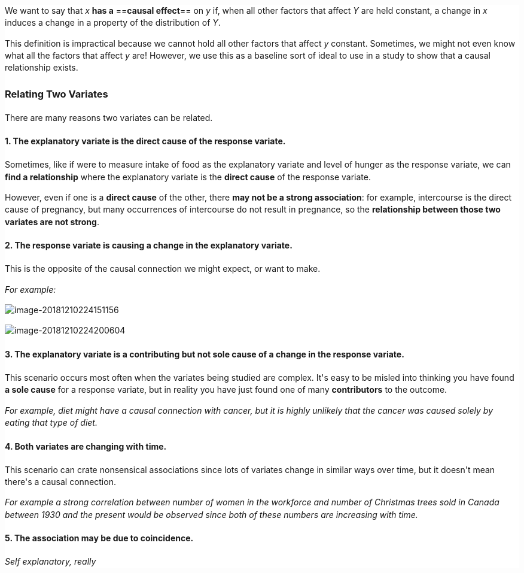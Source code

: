 We want to say that $x$ __has a__ ==__causal effect__== on $y$ if, when all other factors that affect $Y$ are held constant, a change in $x$ induces a change in a property of the distribution of $Y$. 

This definition is impractical because we cannot hold all other factors that affect $y$ constant. Sometimes, we might not even know what all the factors that affect $y$ are! However, we use this as a baseline sort of ideal to use in a study to show that a causal relationship exists.



### Relating Two Variates

There are many reasons two variates can be related.

#### 1. The explanatory variate is the direct cause of the response variate.

Sometimes, like if were to measure intake of food as the explanatory variate and level of hunger as the response variate, we can **find a relationship** where the explanatory variate is the **direct cause** of the response variate.

However, even if one is a **direct cause** of the other, there **may not be a strong association**: for example, intercourse is the direct cause of pregnancy, but many occurrences of intercourse do not result in pregnance, so the **relationship between those two variates are not strong**.

#### 2. The response variate is causing a change in the explanatory variate.

This is the opposite of the causal connection we might expect, or want to make.

_For example:_

![image-20181210224151156](../../../../../Google%20Drive/University/2A/STAT%20231/Notes/section_8-all.assets/image-20181210224151156-4499711.png)

![image-20181210224200604](../../../../../Google%20Drive/University/2A/STAT%20231/Notes/section_8-all.assets/image-20181210224200604-4499720.png)

#### 3. The explanatory variate is a contributing but not sole cause of a change in the response variate.

This scenario occurs most often when the variates being studied are complex. It's easy to be misled into thinking you have found **a sole cause** for a response variate, but in reality you have just found one of many **contributors** to the outcome.

_For example, diet might have a causal connection with cancer, but it is highly unlikely that the cancer was caused solely by eating that type of diet._

#### 4. Both variates are changing with time.

This scenario can crate nonsensical associations since lots of variates change in similar ways over time, but it doesn't mean there's a causal connection.

_For example a strong correlation between number of women in the workforce and number of Christmas trees sold in Canada between 1930 and the present would be observed since both of these numbers are increasing with time._

#### 5. The association may be due to coincidence.

_Self explanatory, really_
